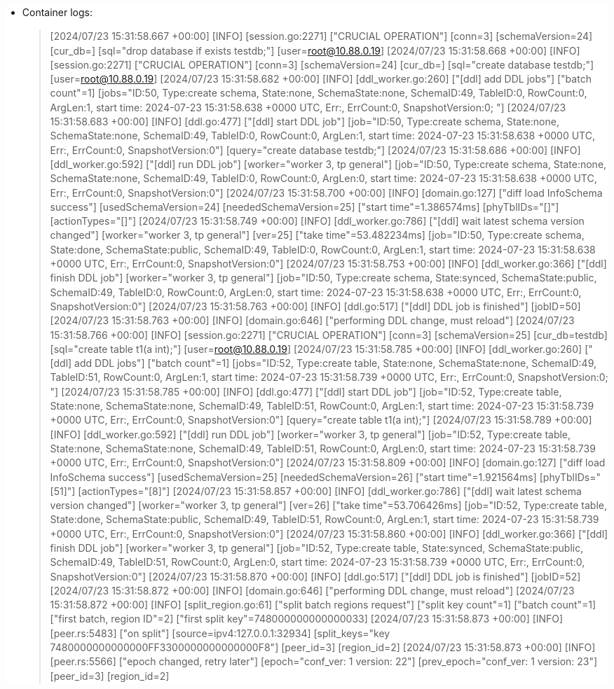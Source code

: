  * Container logs:
   > [2024/07/23 15:31:58.667 +00:00] [INFO] [session.go:2271] ["CRUCIAL OPERATION"] [conn=3] [schemaVersion=24] [cur_db=] [sql="drop database if exists testdb;"] [user=root@10.88.0.19]
   > [2024/07/23 15:31:58.668 +00:00] [INFO] [session.go:2271] ["CRUCIAL OPERATION"] [conn=3] [schemaVersion=24] [cur_db=] [sql="create database testdb;"] [user=root@10.88.0.19]
   > [2024/07/23 15:31:58.682 +00:00] [INFO] [ddl_worker.go:260] ["[ddl] add DDL jobs"] ["batch count"=1] [jobs="ID:50, Type:create schema, State:none, SchemaState:none, SchemaID:49, TableID:0, RowCount:0, ArgLen:1, start time: 2024-07-23 15:31:58.638 +0000 UTC, Err:<nil>, ErrCount:0, SnapshotVersion:0; "]
   > [2024/07/23 15:31:58.683 +00:00] [INFO] [ddl.go:477] ["[ddl] start DDL job"] [job="ID:50, Type:create schema, State:none, SchemaState:none, SchemaID:49, TableID:0, RowCount:0, ArgLen:1, start time: 2024-07-23 15:31:58.638 +0000 UTC, Err:<nil>, ErrCount:0, SnapshotVersion:0"] [query="create database testdb;"]
   > [2024/07/23 15:31:58.686 +00:00] [INFO] [ddl_worker.go:592] ["[ddl] run DDL job"] [worker="worker 3, tp general"] [job="ID:50, Type:create schema, State:none, SchemaState:none, SchemaID:49, TableID:0, RowCount:0, ArgLen:0, start time: 2024-07-23 15:31:58.638 +0000 UTC, Err:<nil>, ErrCount:0, SnapshotVersion:0"]
   > [2024/07/23 15:31:58.700 +00:00] [INFO] [domain.go:127] ["diff load InfoSchema success"] [usedSchemaVersion=24] [neededSchemaVersion=25] ["start time"=1.386574ms] [phyTblIDs="[]"] [actionTypes="[]"]
   > [2024/07/23 15:31:58.749 +00:00] [INFO] [ddl_worker.go:786] ["[ddl] wait latest schema version changed"] [worker="worker 3, tp general"] [ver=25] ["take time"=53.482234ms] [job="ID:50, Type:create schema, State:done, SchemaState:public, SchemaID:49, TableID:0, RowCount:0, ArgLen:1, start time: 2024-07-23 15:31:58.638 +0000 UTC, Err:<nil>, ErrCount:0, SnapshotVersion:0"]
   > [2024/07/23 15:31:58.753 +00:00] [INFO] [ddl_worker.go:366] ["[ddl] finish DDL job"] [worker="worker 3, tp general"] [job="ID:50, Type:create schema, State:synced, SchemaState:public, SchemaID:49, TableID:0, RowCount:0, ArgLen:0, start time: 2024-07-23 15:31:58.638 +0000 UTC, Err:<nil>, ErrCount:0, SnapshotVersion:0"]
   > [2024/07/23 15:31:58.763 +00:00] [INFO] [ddl.go:517] ["[ddl] DDL job is finished"] [jobID=50]
   > [2024/07/23 15:31:58.763 +00:00] [INFO] [domain.go:646] ["performing DDL change, must reload"]
   > [2024/07/23 15:31:58.766 +00:00] [INFO] [session.go:2271] ["CRUCIAL OPERATION"] [conn=3] [schemaVersion=25] [cur_db=testdb] [sql="create table t1(a int);"] [user=root@10.88.0.19]
   > [2024/07/23 15:31:58.785 +00:00] [INFO] [ddl_worker.go:260] ["[ddl] add DDL jobs"] ["batch count"=1] [jobs="ID:52, Type:create table, State:none, SchemaState:none, SchemaID:49, TableID:51, RowCount:0, ArgLen:1, start time: 2024-07-23 15:31:58.739 +0000 UTC, Err:<nil>, ErrCount:0, SnapshotVersion:0; "]
   > [2024/07/23 15:31:58.785 +00:00] [INFO] [ddl.go:477] ["[ddl] start DDL job"] [job="ID:52, Type:create table, State:none, SchemaState:none, SchemaID:49, TableID:51, RowCount:0, ArgLen:1, start time: 2024-07-23 15:31:58.739 +0000 UTC, Err:<nil>, ErrCount:0, SnapshotVersion:0"] [query="create table t1(a int);"]
   > [2024/07/23 15:31:58.789 +00:00] [INFO] [ddl_worker.go:592] ["[ddl] run DDL job"] [worker="worker 3, tp general"] [job="ID:52, Type:create table, State:none, SchemaState:none, SchemaID:49, TableID:51, RowCount:0, ArgLen:0, start time: 2024-07-23 15:31:58.739 +0000 UTC, Err:<nil>, ErrCount:0, SnapshotVersion:0"]
   > [2024/07/23 15:31:58.809 +00:00] [INFO] [domain.go:127] ["diff load InfoSchema success"] [usedSchemaVersion=25] [neededSchemaVersion=26] ["start time"=1.921564ms] [phyTblIDs="[51]"] [actionTypes="[8]"]
   > [2024/07/23 15:31:58.857 +00:00] [INFO] [ddl_worker.go:786] ["[ddl] wait latest schema version changed"] [worker="worker 3, tp general"] [ver=26] ["take time"=53.706426ms] [job="ID:52, Type:create table, State:done, SchemaState:public, SchemaID:49, TableID:51, RowCount:0, ArgLen:1, start time: 2024-07-23 15:31:58.739 +0000 UTC, Err:<nil>, ErrCount:0, SnapshotVersion:0"]
   > [2024/07/23 15:31:58.860 +00:00] [INFO] [ddl_worker.go:366] ["[ddl] finish DDL job"] [worker="worker 3, tp general"] [job="ID:52, Type:create table, State:synced, SchemaState:public, SchemaID:49, TableID:51, RowCount:0, ArgLen:0, start time: 2024-07-23 15:31:58.739 +0000 UTC, Err:<nil>, ErrCount:0, SnapshotVersion:0"]
   > [2024/07/23 15:31:58.870 +00:00] [INFO] [ddl.go:517] ["[ddl] DDL job is finished"] [jobID=52]
   > [2024/07/23 15:31:58.872 +00:00] [INFO] [domain.go:646] ["performing DDL change, must reload"]
   > [2024/07/23 15:31:58.872 +00:00] [INFO] [split_region.go:61] ["split batch regions request"] ["split key count"=1] ["batch count"=1] ["first batch, region ID"=2] ["first split key"=748000000000000033]
   > [2024/07/23 15:31:58.873 +00:00] [INFO] [peer.rs:5483] ["on split"] [source=ipv4:127.0.0.1:32934] [split_keys="key 7480000000000000FF3300000000000000F8"] [peer_id=3] [region_id=2]
   > [2024/07/23 15:31:58.873 +00:00] [INFO] [peer.rs:5566] ["epoch changed, retry later"] [epoch="conf_ver: 1 version: 22"] [prev_epoch="conf_ver: 1 version: 23"] [peer_id=3] [region_id=2]